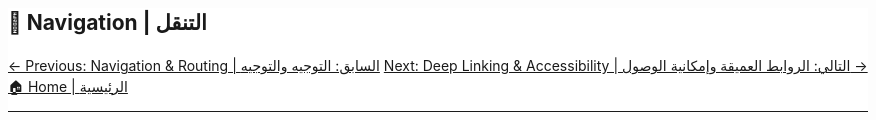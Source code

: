 
## 🔗 **Navigation | التنقل**

[← Previous: Navigation & Routing | السابق: التوجيه والتوجيه](05_Navigation_Routing.md)
[Next: Deep Linking & Accessibility | التالي: الروابط العميقة وإمكانية الوصول →](05_Deep_Linking_Accessibility.md)
[🏠 Home | الرئيسية](../../../index.html)

---

